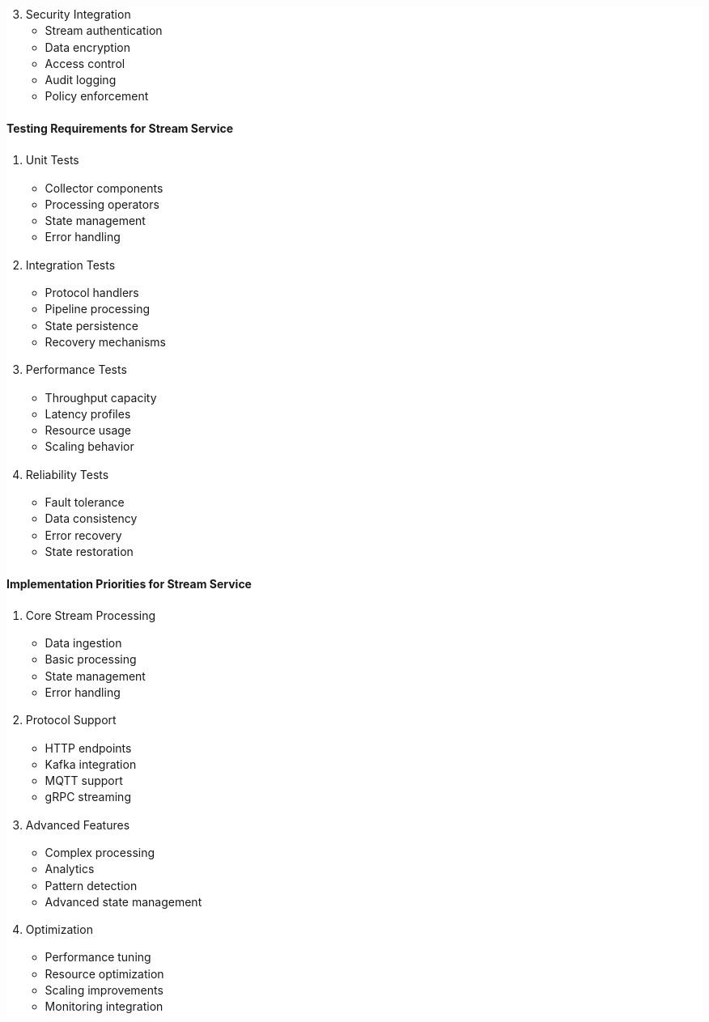 3. Security Integration
   - Stream authentication
   - Data encryption
   - Access control
   - Audit logging
   - Policy enforcement

#### Testing Requirements for Stream Service

1. Unit Tests
   - Collector components
   - Processing operators
   - State management
   - Error handling

2. Integration Tests
   - Protocol handlers
   - Pipeline processing
   - State persistence
   - Recovery mechanisms

3. Performance Tests
   - Throughput capacity
   - Latency profiles
   - Resource usage
   - Scaling behavior

4. Reliability Tests
   - Fault tolerance
   - Data consistency
   - Error recovery
   - State restoration

#### Implementation Priorities for Stream Service

1. Core Stream Processing
   - Data ingestion
   - Basic processing
   - State management
   - Error handling

2. Protocol Support
   - HTTP endpoints
   - Kafka integration
   - MQTT support
   - gRPC streaming

3. Advanced Features
   - Complex processing
   - Analytics
   - Pattern detection
   - Advanced state management

4. Optimization
   - Performance tuning
   - Resource optimization
   - Scaling improvements
   - Monitoring integration
